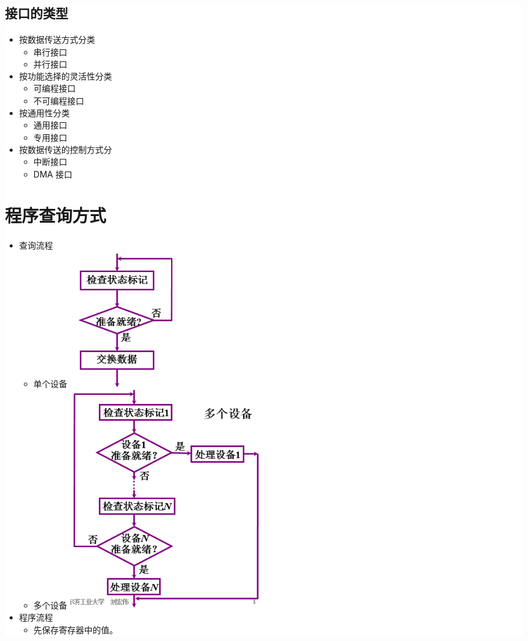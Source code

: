 ## 接口的类型

- 按数据传送方式分类
    - 串行接口
    - 并行接口
- 按功能选择的灵活性分类
    - 可编程接口
    - 不可编程接口
- 按通用性分类
    - 通用接口
    - 专用接口
- 按数据传送的控制方式分
    - 中断接口
    - DMA 接口

# 程序查询方式

- 查询流程
    - 单个设备
    ![单个设备查询流程](img/038.png)
    - 多个设备
    ![多个设备查询流程](img/039.png)
- 程序流程
    - 先保存寄存器中的值。